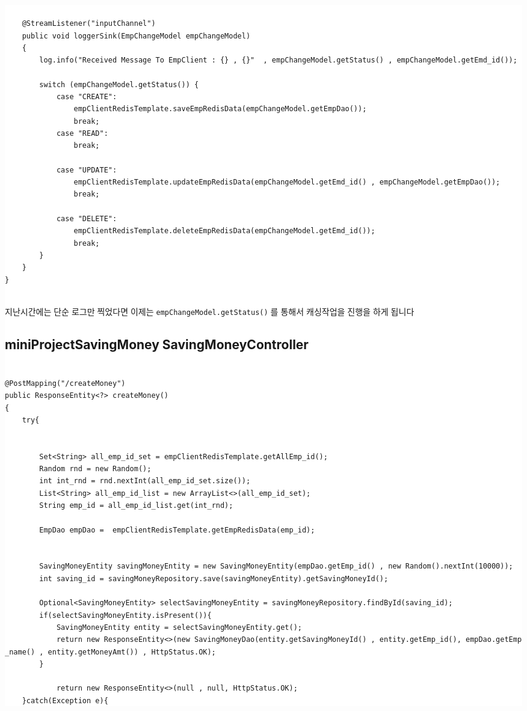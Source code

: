 ```

	@StreamListener("inputChannel")
	public void loggerSink(EmpChangeModel empChangeModel)
	{
		log.info("Received Message To EmpClient : {} , {}"  , empChangeModel.getStatus() , empChangeModel.getEmd_id());

		switch (empChangeModel.getStatus()) {
			case "CREATE":
				empClientRedisTemplate.saveEmpRedisData(empChangeModel.getEmpDao());
				break;
			case "READ":
				break;

			case "UPDATE":
				empClientRedisTemplate.updateEmpRedisData(empChangeModel.getEmd_id() , empChangeModel.getEmpDao());
				break;

			case "DELETE":
				empClientRedisTemplate.deleteEmpRedisData(empChangeModel.getEmd_id());
				break;
		}
	}
}


```
지난시간에는 단순 로그만 찍었다면 이제는  `empChangeModel.getStatus()` 를 통해서 캐싱작업을 진행을 하게 됩니다 

## miniProjectSavingMoney SavingMoneyController

```

@PostMapping("/createMoney")
public ResponseEntity<?> createMoney()
{
    try{


        Set<String> all_emp_id_set = empClientRedisTemplate.getAllEmp_id();
        Random rnd = new Random();
        int int_rnd = rnd.nextInt(all_emp_id_set.size());
        List<String> all_emp_id_list = new ArrayList<>(all_emp_id_set);
        String emp_id = all_emp_id_list.get(int_rnd);

        EmpDao empDao =  empClientRedisTemplate.getEmpRedisData(emp_id);


        SavingMoneyEntity savingMoneyEntity = new SavingMoneyEntity(empDao.getEmp_id() , new Random().nextInt(10000));
        int saving_id = savingMoneyRepository.save(savingMoneyEntity).getSavingMoneyId();

        Optional<SavingMoneyEntity> selectSavingMoneyEntity = savingMoneyRepository.findById(saving_id);
        if(selectSavingMoneyEntity.isPresent()){
            SavingMoneyEntity entity = selectSavingMoneyEntity.get();
            return new ResponseEntity<>(new SavingMoneyDao(entity.getSavingMoneyId() , entity.getEmp_id(), empDao.getEmp_name() , entity.getMoneyAmt()) , HttpStatus.OK);
        }

            return new ResponseEntity<>(null , null, HttpStatus.OK);
    }catch(Exception e){
```